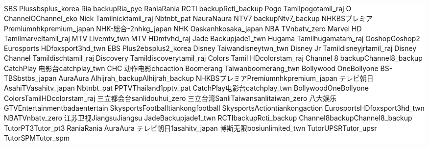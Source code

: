 SBS Plussbsplus_korea
Ria backupRia_pye
RaniaRania
RCTI backupRcti_backup
Pogo Tamilpogotamil_raj
O ChannelOChannel_eko
Nick Tamilnicktamil_raj
Nbtnbt_pat
NauraNaura
NTV7 backupNtv7_backup
NHKBSプレミア Premiumnhkpremium_japan
NHK-総合-2nhkg_japan
NHK Oaskanhkosaka_japan
NBA TVnbatv_zero
Marvel HD Tamilmarveltamil_raj
MTV Livemtv_twn
MTV HDmtvhd_raj
Jade Backupjade1_twn
Hugama Tamilhugamatam_raj
GoshopGoshop2
Eurosports HDfoxsport3hd_twn
EBS Plus2ebsplus2_korea
Disney Taiwandisneytwn_twn
Disney Jr Tamildisneyjrtamil_raj
Disney Channel Tamildischtamil_raj
Discovery Tamildiscoverytamil_raj
Colors Tamil HDcolorstam_raj
Channel 8 backupChannel8_backup
CatchPlay 电影台catchplay_twn
CHC 动作电影chcaction
Boomerang Taiwanboomerang_twn
Bollywood OneBollyone
BS-TBSbstbs_japan
AuraAura
Alhijrah_backupAlhijrah_backup
NHKBSプレミアPremiumnhkpremium_japan
テレビ朝日AsahiTVasahitv_japan
Nbtnbt_pat
PPTVThailand1pptv_pat
CatchPlay电影台catchplay_twn
BollywoodOneBollyone
ColorsTamilHDcolorstam_raj
三立都会台sanlidouhui_zero
三立台湾SanliTaiwansanlitaiwan_zero
八大娱乐GTVEntertainmentbadaentertain
SkysportsFootballtiankongfootball
SkysportsActiontiankongaction
EurosportsHDfoxsport3hd_twn
NBATVnbatv_zero
江苏卫视JiangsuJiangsu
JadeBackupjade1_twn
RCTIbackupRcti_backup
Channel8backupChannel8_backup
TutorPT3Tutor_pt3
RaniaRania
AuraAura
テレビ朝日1asahitv_japan
博斯无限bosiunlimited_twn
TutorUPSRTutor_upsr
TutorSPMTutor_spm
